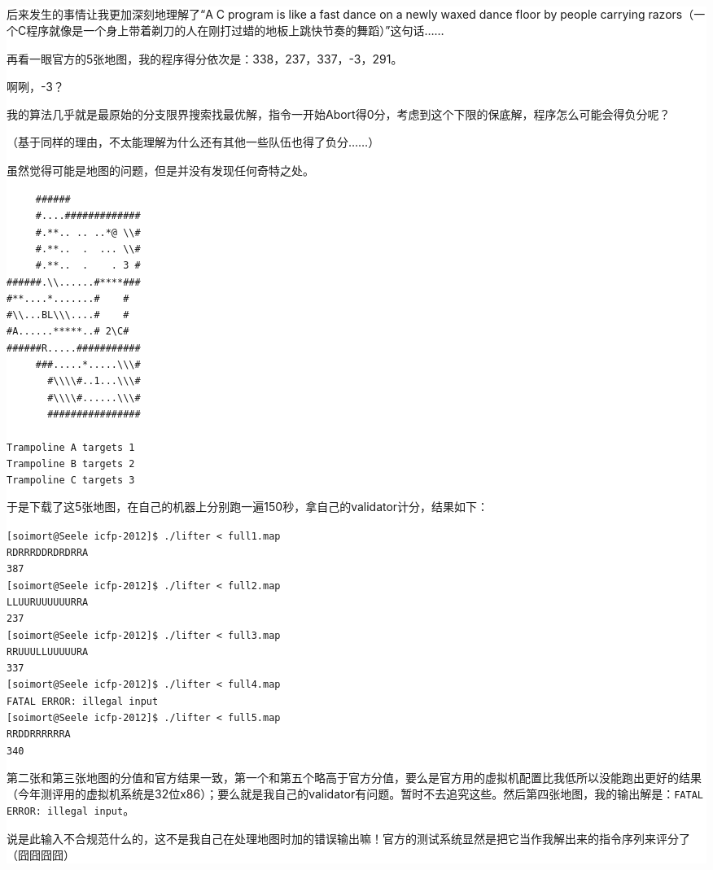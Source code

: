 
<p>后来发生的事情让我更加深刻地理解了“A C program is like a fast dance on a newly waxed dance floor by people carrying razors（一个C程序就像是一个身上带着剃刀的人在刚打过蜡的地板上跳快节奏的舞蹈）”这句话……</p>

<p>再看一眼官方的5张地图，我的程序得分依次是：338，237，337，-3，291。</p>

<p>啊咧，-3？</p>

<p>我的算法几乎就是最原始的分支限界搜索找最优解，指令一开始Abort得0分，考虑到这个下限的保底解，程序怎么可能会得负分呢？</p>

<p>（基于同样的理由，不太能理解为什么还有其他一些队伍也得了负分……）</p>

<p>虽然觉得可能是地图的问题，但是并没有发现任何奇特之处。</p>

<pre><code>     ######
     #....#############
     #.**.. .. ..*@ \\#
     #.**..  .  ... \\#
     #.**..  .    . 3 #
######.\\......#****###
#**....*.......#    #
#\\...BL\\\....#    #
#A......*****..# 2\C#
######R.....###########
     ###.....*.....\\\#
       #\\\\#..1...\\\#
       #\\\\#......\\\#
       ################

Trampoline A targets 1
Trampoline B targets 2
Trampoline C targets 3
</code></pre>

<p>于是下载了这5张地图，在自己的机器上分别跑一遍150秒，拿自己的validator计分，结果如下：</p>

<pre><code>[soimort@Seele icfp-2012]$ ./lifter &lt; full1.map 
RDRRRDDRDRDRRA
387
[soimort@Seele icfp-2012]$ ./lifter &lt; full2.map 
LLUURUUUUUURRA
237
[soimort@Seele icfp-2012]$ ./lifter &lt; full3.map 
RRUUULLUUUUURA
337
[soimort@Seele icfp-2012]$ ./lifter &lt; full4.map 
FATAL ERROR: illegal input
[soimort@Seele icfp-2012]$ ./lifter &lt; full5.map 
RRDDRRRRRRA
340
</code></pre>

<p>第二张和第三张地图的分值和官方结果一致，第一个和第五个略高于官方分值，要么是官方用的虚拟机配置比我低所以没能跑出更好的结果（今年测评用的虚拟机系统是32位x86）；要么就是我自己的validator有问题。暂时不去追究这些。然后第四张地图，我的输出解是：<code>FATAL ERROR: illegal input</code>。</p>

<p>说是此输入不合规范什么的，这不是我自己在处理地图时加的错误输出嘛！官方的测试系统显然是把它当作我解出来的指令序列来评分了（囧囧囧囧）</p>
